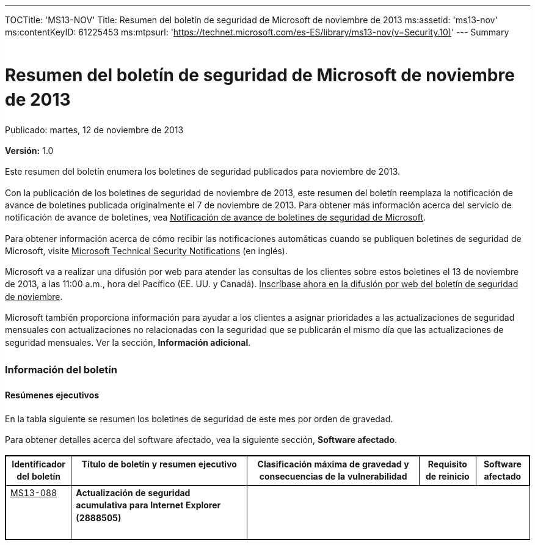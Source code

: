 ---
TOCTitle: 'MS13-NOV'
Title: Resumen del boletín de seguridad de Microsoft de noviembre de 2013
ms:assetid: 'ms13-nov'
ms:contentKeyID: 61225453
ms:mtpsurl: 'https://technet.microsoft.com/es-ES/library/ms13-nov(v=Security.10)'
--- Summary

Resumen del boletín de seguridad de Microsoft de noviembre de 2013
==================================================================

Publicado: martes, 12 de noviembre de 2013

**Versión:** 1.0

Este resumen del boletín enumera los boletines de seguridad publicados para noviembre de 2013.

Con la publicación de los boletines de seguridad de noviembre de 2013, este resumen del boletín reemplaza la notificación de avance de boletines publicada originalmente el 7 de noviembre de 2013. Para obtener más información acerca del servicio de notificación de avance de boletines, vea [Notificación de avance de boletines de seguridad de Microsoft](http://go.microsoft.com/fwlink/?linkid=217213).

Para obtener información acerca de cómo recibir las notificaciones automáticas cuando se publiquen boletines de seguridad de Microsoft, visite [Microsoft Technical Security Notifications](http://go.microsoft.com/fwlink/?linkid=21163) (en inglés).

Microsoft va a realizar una difusión por web para atender las consultas de los clientes sobre estos boletines el 13 de noviembre de 2013, a las 11:00 a.m., hora del Pacífico (EE. UU. y Canadá). [Inscríbase ahora en la difusión por web del boletín de seguridad de noviembre](https://msevents.microsoft.com/cui/eventdetail.aspx?eventid=1032557383&culture=en-us).

Microsoft también proporciona información para ayudar a los clientes a asignar prioridades a las actualizaciones de seguridad mensuales con actualizaciones no relacionadas con la seguridad que se publicarán el mismo día que las actualizaciones de seguridad mensuales. Ver la sección, **Información adicional**.

### Información del boletín

#### Resúmenes ejecutivos

En la tabla siguiente se resumen los boletines de seguridad de este mes por orden de gravedad.

Para obtener detalles acerca del software afectado, vea la siguiente sección, **Software afectado**.

 
<p> </p>
<table style="border:1px solid black;">
<thead>
<tr class="header">
<th style="border:1px solid black;" >Identificador del boletín</th>
<th style="border:1px solid black;" >Título de boletín y resumen ejecutivo</th>
<th style="border:1px solid black;" >Clasificación máxima de gravedad y consecuencias de la vulnerabilidad</th>
<th style="border:1px solid black;" >Requisito de reinicio</th>
<th style="border:1px solid black;" >Software afectado</th>
</tr>
</thead>
<tbody>
<tr class="odd">
<td style="border:1px solid black;"><a href="http://go.microsoft.com/fwlink/?linkid=325357">MS13-088</a></td>
<td style="border:1px solid black;"><strong>Actualización de seguridad acumulativa para Internet Explorer (2888505)</strong><br />
<br />